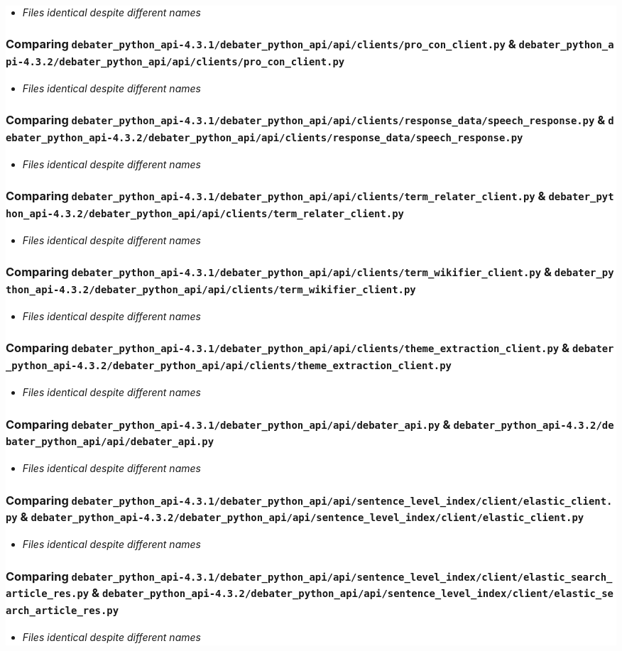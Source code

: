  * *Files identical despite different names*

### Comparing `debater_python_api-4.3.1/debater_python_api/api/clients/pro_con_client.py` & `debater_python_api-4.3.2/debater_python_api/api/clients/pro_con_client.py`

 * *Files identical despite different names*

### Comparing `debater_python_api-4.3.1/debater_python_api/api/clients/response_data/speech_response.py` & `debater_python_api-4.3.2/debater_python_api/api/clients/response_data/speech_response.py`

 * *Files identical despite different names*

### Comparing `debater_python_api-4.3.1/debater_python_api/api/clients/term_relater_client.py` & `debater_python_api-4.3.2/debater_python_api/api/clients/term_relater_client.py`

 * *Files identical despite different names*

### Comparing `debater_python_api-4.3.1/debater_python_api/api/clients/term_wikifier_client.py` & `debater_python_api-4.3.2/debater_python_api/api/clients/term_wikifier_client.py`

 * *Files identical despite different names*

### Comparing `debater_python_api-4.3.1/debater_python_api/api/clients/theme_extraction_client.py` & `debater_python_api-4.3.2/debater_python_api/api/clients/theme_extraction_client.py`

 * *Files identical despite different names*

### Comparing `debater_python_api-4.3.1/debater_python_api/api/debater_api.py` & `debater_python_api-4.3.2/debater_python_api/api/debater_api.py`

 * *Files identical despite different names*

### Comparing `debater_python_api-4.3.1/debater_python_api/api/sentence_level_index/client/elastic_client.py` & `debater_python_api-4.3.2/debater_python_api/api/sentence_level_index/client/elastic_client.py`

 * *Files identical despite different names*

### Comparing `debater_python_api-4.3.1/debater_python_api/api/sentence_level_index/client/elastic_search_article_res.py` & `debater_python_api-4.3.2/debater_python_api/api/sentence_level_index/client/elastic_search_article_res.py`

 * *Files identical despite different names*
